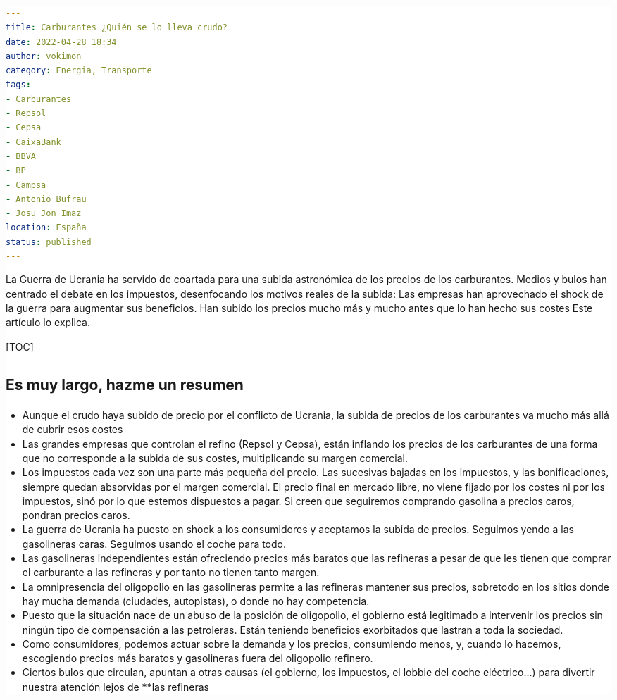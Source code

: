 ```yaml
---
title: Carburantes ¿Quién se lo lleva crudo?
date: 2022-04-28 18:34
author: vokimon
category: Energia, Transporte
tags:
- Carburantes
- Repsol
- Cepsa
- CaixaBank
- BBVA
- BP
- Campsa
- Antonio Bufrau
- Josu Jon Imaz
location: España
status: published
---
```


La Guerra de Ucrania ha servido de coartada para una subida astronómica de los precios de los carburantes.
Medios y bulos han centrado el debate en los impuestos,
desenfocando los motivos reales de la subida:
Las empresas han aprovechado el shock de la guerra
para augmentar sus beneficios.
Han subido los precios mucho más y mucho antes que lo han hecho sus costes
Este artículo lo explica.

[TOC]

## Es muy largo, hazme un resumen

- Aunque el crudo haya subido de precio por el conflicto de Ucrania, la subida de precios de los carburantes va mucho más allá de cubrir esos costes
- Las grandes empresas que controlan el refino (Repsol y Cepsa),
están inflando los precios de los carburantes
de una forma que no corresponde a la subida de sus costes,
multiplicando su margen comercial.
- Los impuestos cada vez son una parte más pequeña del precio.
Las sucesivas bajadas en los impuestos, y las bonificaciones, siempre quedan absorvidas por el margen comercial.
El precio final en mercado libre, no viene fijado por los costes ni por los impuestos, sinó por lo que estemos dispuestos a pagar.
Si creen que seguiremos comprando gasolina a precios caros, pondran precios caros.
- La guerra de Ucrania ha puesto en shock a los consumidores y aceptamos la subida de precios.
Seguimos yendo a las gasolineras caras. Seguimos usando el coche para todo.
- Las gasolineras independientes están ofreciendo precios más baratos que las refineras
a pesar de que les tienen que comprar el carburante a las refineras y por tanto no tienen tanto margen.
- La omnipresencia del oligopolio en las gasolineras permite a las refineras mantener sus precios,
sobretodo en los sitios donde hay mucha demanda (ciudades, autopistas),
o donde no hay competencia.
- Puesto que la situación nace de un abuso de la posición de oligopolio,
el gobierno está legitimado a intervenir los precios sin ningún tipo de compensación a las petroleras.
Están teniendo beneficios exorbitados que lastran a toda la sociedad.
- Como consumidores, podemos actuar sobre la demanda y los precios,
consumiendo menos, y, cuando lo hacemos, escogiendo precios más baratos
y gasolineras fuera del oligopolio refinero.
- Ciertos bulos que circulan, apuntan a otras causas
(el gobierno, los impuestos, el lobbie del coche eléctrico...)
para divertir nuestra atención lejos de **las refineras